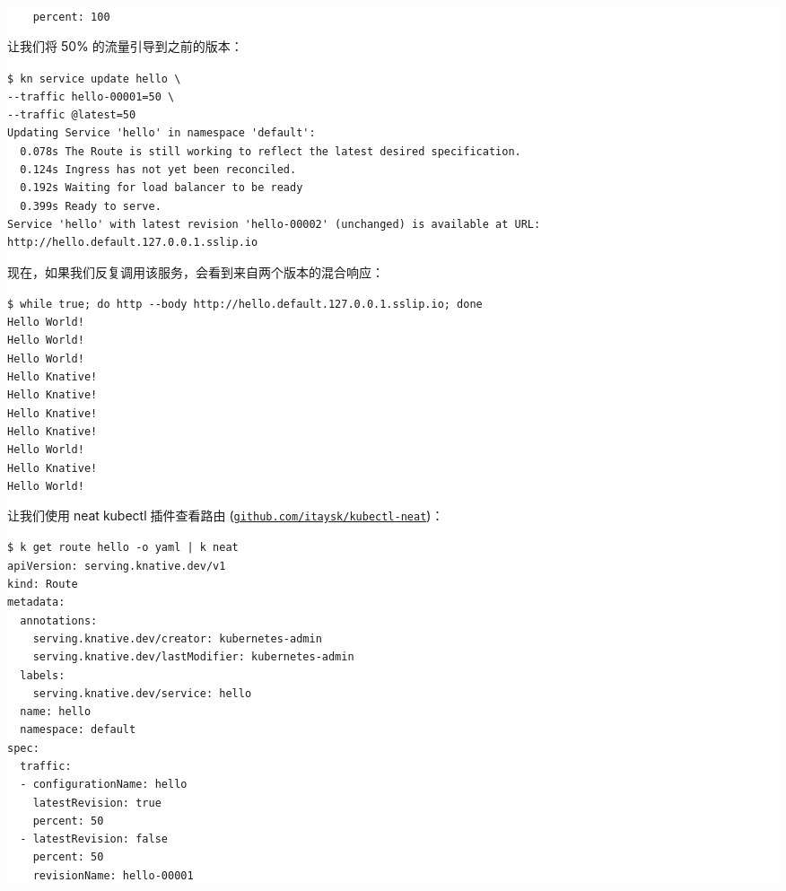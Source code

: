 ```
    percent: 100 
```

让我们将 50% 的流量引导到之前的版本：

```
$ kn service update hello \
--traffic hello-00001=50 \
--traffic @latest=50
Updating Service 'hello' in namespace 'default':
  0.078s The Route is still working to reflect the latest desired specification.
  0.124s Ingress has not yet been reconciled.
  0.192s Waiting for load balancer to be ready
  0.399s Ready to serve.
Service 'hello' with latest revision 'hello-00002' (unchanged) is available at URL:
http://hello.default.127.0.0.1.sslip.io 
```

现在，如果我们反复调用该服务，会看到来自两个版本的混合响应：

```
$ while true; do http --body http://hello.default.127.0.0.1.sslip.io; done
Hello World!
Hello World!
Hello World!
Hello Knative!
Hello Knative!
Hello Knative!
Hello Knative!
Hello World!
Hello Knative!
Hello World! 
```

让我们使用 neat kubectl 插件查看路由 ([`github.com/itaysk/kubectl-neat`](https://github.com/itaysk/kubectl-neat))：

```
$ k get route hello -o yaml | k neat
apiVersion: serving.knative.dev/v1
kind: Route
metadata:
  annotations:
    serving.knative.dev/creator: kubernetes-admin
    serving.knative.dev/lastModifier: kubernetes-admin
  labels:
    serving.knative.dev/service: hello
  name: hello
  namespace: default
spec:
  traffic:
  - configurationName: hello
    latestRevision: true
    percent: 50
  - latestRevision: false
    percent: 50
    revisionName: hello-00001 
```

